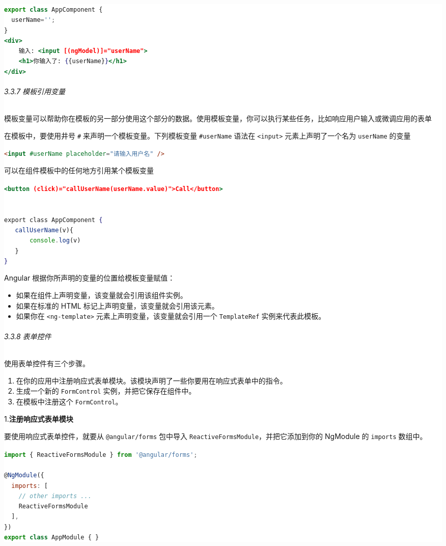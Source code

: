 ```jsx
export class AppComponent {
  userName='';
}
<div>
    输入: <input [(ngModel)]="userName">
	<h1>你输入了: {{userName}}</h1>
</div>
```

###### 	3.3.7 模板引用变量

模板变量可以帮助你在模板的另一部分使用这个部分的数据。使用模板变量，你可以执行某些任务，比如响应用户输入或微调应用的表单

在模板中，要使用井号 `#` 来声明一个模板变量。下列模板变量 `#userName` 语法在 `<input>` 元素上声明了一个名为 `userName` 的变量

```html
<input #userName placeholder="请输入用户名" />
```

可以在组件模板中的任何地方引用某个模板变量

```jsx
<button (click)="callUserName(userName.value)">Call</button>


export class AppComponent {
   callUserName(v){
       console.log(v)
   }
}
```

Angular 根据你所声明的变量的位置给模板变量赋值：

- 如果在组件上声明变量，该变量就会引用该组件实例。
- 如果在标准的 HTML 标记上声明变量，该变量就会引用该元素。
- 如果你在 `<ng-template>` 元素上声明变量，该变量就会引用一个 `TemplateRef` 实例来代表此模板。

###### 3.3.8 表单控件

使用表单控件有三个步骤。

1. 在你的应用中注册响应式表单模块。该模块声明了一些你要用在响应式表单中的指令。
2. 生成一个新的 `FormControl` 实例，并把它保存在组件中。
3. 在模板中注册这个 `FormControl`。

1.**注册响应式表单模块**

要使用响应式表单控件，就要从 `@angular/forms` 包中导入 `ReactiveFormsModule`，并把它添加到你的 NgModule 的 `imports` 数组中。

```js
import { ReactiveFormsModule } from '@angular/forms';

@NgModule({
  imports: [
    // other imports ...
    ReactiveFormsModule
  ],
})
export class AppModule { }
```
